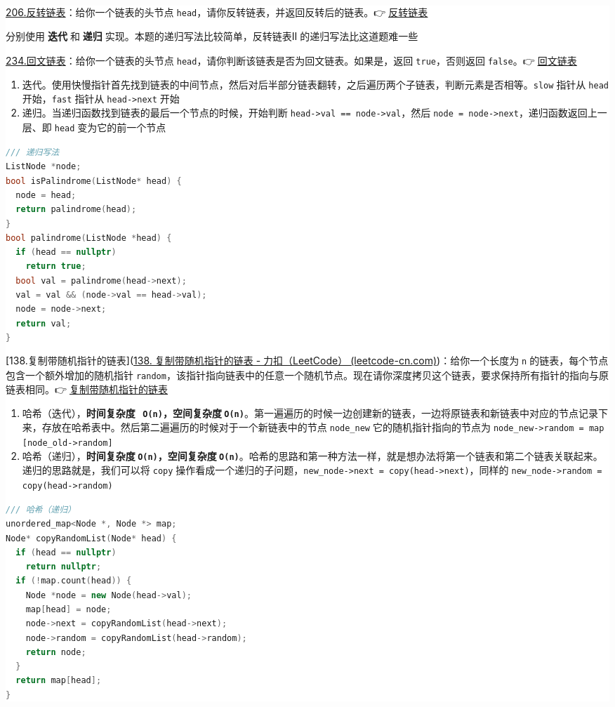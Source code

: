 [206.反转链表](https://leetcode-cn.com/problems/reverse-linked-list/)：给你一个链表的头节点 `head`，请你反转链表，并返回反转后的链表。👉 [<u>反转链表</u>](链表/206%20反转链表.cc)

分别使用 **迭代** 和 **递归** 实现。本题的递归写法比较简单，反转链表II 的递归写法比这道题难一些

[234.回文链表](https://leetcode-cn.com/problems/palindrome-linked-list/)：给你一个链表的头节点 `head`，请你判断该链表是否为回文链表。如果是，返回 `true`，否则返回 `false`。👉 [<u>回文链表</u>](链表/234%20回文链表.cc)

1. 迭代。使用快慢指针首先找到链表的中间节点，然后对后半部分链表翻转，之后遍历两个子链表，判断元素是否相等。`slow` 指针从 `head` 开始，`fast` 指针从 `head->next` 开始
2. 递归。当递归函数找到链表的最后一个节点的时候，开始判断 `head->val == node->val`，然后 `node = node->next`，递归函数返回上一层、即 `head` 变为它的前一个节点

```c++
/// 递归写法
ListNode *node;
bool isPalindrome(ListNode* head) {
  node = head;
  return palindrome(head);
}
bool palindrome(ListNode *head) {
  if (head == nullptr)
    return true;
  bool val = palindrome(head->next);
  val = val && (node->val == head->val);
  node = node->next;
  return val;
}
```



[138.复制带随机指针的链表]([138. 复制带随机指针的链表 - 力扣（LeetCode） (leetcode-cn.com)](https://leetcode-cn.com/problems/copy-list-with-random-pointer/))：给你一个长度为 `n` 的链表，每个节点包含一个额外增加的随机指针 `random`，该指针指向链表中的任意一个随机节点。现在请你深度拷贝这个链表，要求保持所有指针的指向与原链表相同。👉 [<u>复制带随机指针的链表</u>](链表/138%20复制带随机指针的链表.cc)

1. 哈希（迭代），**时间复杂度 ` O(n)`，空间复杂度 `O(n)`**。第一遍遍历的时候一边创建新的链表，一边将原链表和新链表中对应的节点记录下来，存放在哈希表中。然后第二遍遍历的时候对于一个新链表中的节点 `node_new` 它的随机指针指向的节点为 `node_new->random = map[node_old->random]`
2. 哈希（递归），**时间复杂度 `O(n)`，空间复杂度 `O(n)`**。哈希的思路和第一种方法一样，就是想办法将第一个链表和第二个链表关联起来。递归的思路就是，我们可以将 `copy` 操作看成一个递归的子问题，`new_node->next = copy(head->next)`，同样的 `new_node->random = copy(head->random)`

```c++
/// 哈希（递归）
unordered_map<Node *, Node *> map;
Node* copyRandomList(Node* head) {
  if (head == nullptr)
    return nullptr;
  if (!map.count(head)) {
    Node *node = new Node(head->val);
    map[head] = node;
    node->next = copyRandomList(head->next);
    node->random = copyRandomList(head->random);
    return node;
  }
  return map[head];
}
```

